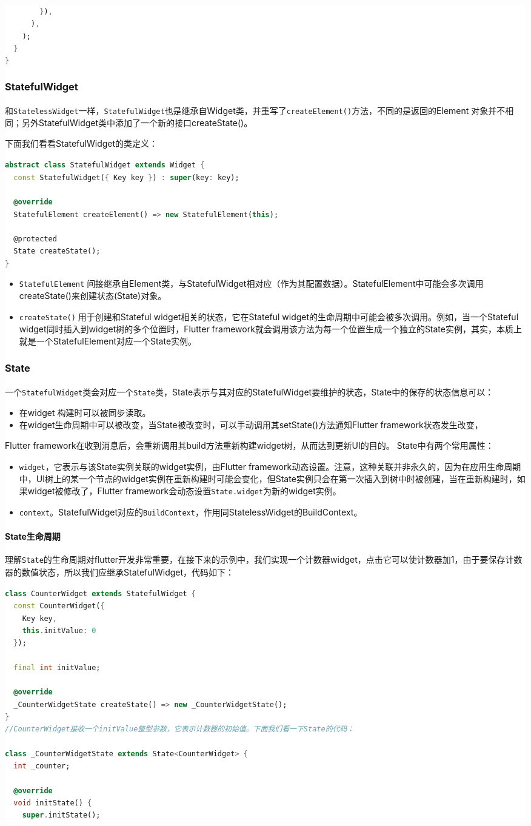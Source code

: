 ```dart
        }),
      ),
    );
  }
}
```
### StatefulWidget
和`StatelessWidget`一样，`StatefulWidget`也是继承自Widget类，并重写了`createElement()`方法，不同的是返回的Element 对象并不相同；另外StatefulWidget类中添加了一个新的接口createState()。

下面我们看看StatefulWidget的类定义：
```dart
abstract class StatefulWidget extends Widget {
  const StatefulWidget({ Key key }) : super(key: key);

  @override
  StatefulElement createElement() => new StatefulElement(this);

  @protected
  State createState();
}
```
- `StatefulElement` 间接继承自Element类，与StatefulWidget相对应（作为其配置数据）。StatefulElement中可能会多次调用createState()来创建状态(State)对象。

- `createState()` 用于创建和Stateful widget相关的状态，它在Stateful widget的生命周期中可能会被多次调用。例如，当一个Stateful widget同时插入到widget树的多个位置时，Flutter framework就会调用该方法为每一个位置生成一个独立的State实例，其实，本质上就是一个StatefulElement对应一个State实例。
### State
一个`StatefulWidget`类会对应一个`State`类，State表示与其对应的StatefulWidget要维护的状态，State中的保存的状态信息可以：

- 在widget 构建时可以被同步读取。
- 在widget生命周期中可以被改变，当State被改变时，可以手动调用其setState()方法通知Flutter framework状态发生改变，  

Flutter framework在收到消息后，会重新调用其build方法重新构建widget树，从而达到更新UI的目的。
State中有两个常用属性：

- `widget`，它表示与该State实例关联的widget实例，由Flutter framework动态设置。注意，这种关联并非永久的，因为在应用生命周期中，UI树上的某一个节点的widget实例在重新构建时可能会变化，但State实例只会在第一次插入到树中时被创建，当在重新构建时，如果widget被修改了，Flutter framework会动态设置`State.widget`为新的widget实例。

- `context`。StatefulWidget对应的`BuildContext`，作用同StatelessWidget的BuildContext。

#### State生命周期
理解`State`的生命周期对flutter开发非常重要，在接下来的示例中，我们实现一个计数器widget，点击它可以使计数器加1，由于要保存计数器的数值状态，所以我们应继承StatefulWidget，代码如下：
```dart
class CounterWidget extends StatefulWidget {
  const CounterWidget({
    Key key,
    this.initValue: 0
  });

  final int initValue;

  @override
  _CounterWidgetState createState() => new _CounterWidgetState();
}
//CounterWidget接收一个initValue整型参数，它表示计数器的初始值。下面我们看一下State的代码：

class _CounterWidgetState extends State<CounterWidget> {  
  int _counter;

  @override
  void initState() {
    super.initState();
```